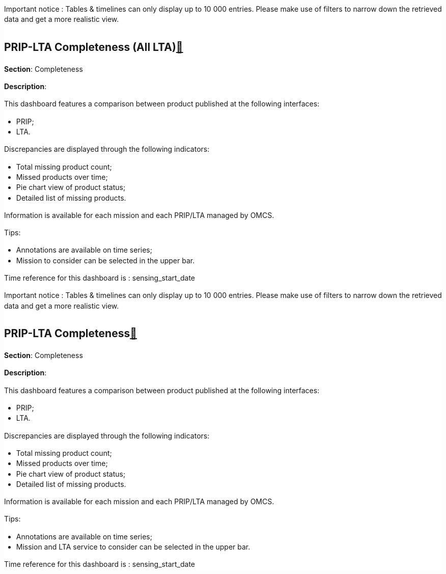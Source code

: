 Important notice : Tables & timelines can only display up to 10 000 entries. Please make use of filters to narrow down the retrieved data and get a more realistic view.


## PRIP-LTA Completeness (All LTA)[🔗](https://omcs.copernicus.eu/grafana/d/jCljKui4z/prip-lta-completeness-all-lta)

**Section**: Completeness

**Description**: 

This dashboard features a comparison between product published at the following interfaces:
 - PRIP;
 - LTA.

Discrepancies are displayed through the following indicators:
 - Total missing product count;
 - Missed products over time;
 - Pie chart view of product status;
 - Detailed list of missing products.

Information is available for each mission and each PRIP/LTA managed by OMCS.

Tips:
 - Annotations are available on time series;
 - Mission to consider can be selected in the upper bar.

Time reference for this dashboard is : sensing_start_date

Important notice : Tables & timelines can only display up to 10 000 entries. Please make use of filters to narrow down the retrieved data and get a more realistic view.


## PRIP-LTA Completeness[🔗](https://omcs.copernicus.eu/grafana/d/XxhCdfanz/prip-lta-completeness)

**Section**: Completeness

**Description**: 

This dashboard features a comparison between product published at the following interfaces:
 - PRIP;
 - LTA.

Discrepancies are displayed through the following indicators:
 - Total missing product count;
 - Missed products over time;
 - Pie chart view of product status;
 - Detailed list of missing products.

Information is available for each mission and each PRIP/LTA managed by OMCS.

Tips:
 - Annotations are available on time series;
 - Mission and LTA service to consider can be selected in the upper bar.

Time reference for this dashboard is : sensing_start_date
